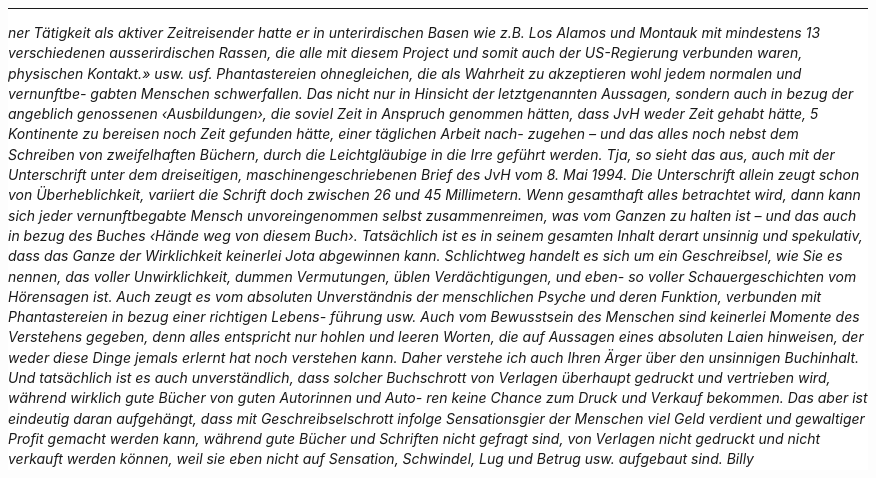 
-----

_ner Tätigkeit als aktiver Zeitreisender hatte er in unterirdischen Basen wie z.B. Los Alamos und Montauk_
_mit mindestens 13 verschiedenen ausserirdischen Rassen, die alle mit diesem Project und somit auch der_
_US-Regierung verbunden waren, physischen Kontakt.» usw. usf._
_Phantastereien ohnegleichen, die als Wahrheit zu akzeptieren wohl jedem normalen und vernunftbe-_
_gabten Menschen schwerfallen. Das nicht nur in Hinsicht der letztgenannten Aussagen, sondern auch in_
_bezug der angeblich genossenen ‹Ausbildungen›, die soviel Zeit in Anspruch genommen hätten, dass JvH_
_weder Zeit gehabt hätte, 5 Kontinente zu bereisen noch Zeit gefunden hätte, einer täglichen Arbeit nach-_
_zugehen – und das alles noch nebst dem Schreiben von zweifelhaften Büchern, durch die Leichtgläubige_
_in die Irre geführt werden._
_Tja, so sieht das aus, auch mit der Unterschrift unter dem dreiseitigen, maschinengeschriebenen Brief des_
_JvH vom 8. Mai 1994. Die Unterschrift allein zeugt schon von Überheblichkeit, variiert die Schrift doch_
_zwischen 26 und 45 Millimetern._
_Wenn gesamthaft alles betrachtet wird, dann kann sich jeder vernunftbegabte Mensch unvoreingenommen_
_selbst zusammenreimen, was vom Ganzen zu halten ist – und das auch in bezug des Buches ‹Hände weg_
_von diesem Buch›. Tatsächlich ist es in seinem gesamten Inhalt derart unsinnig und spekulativ, dass das_
_Ganze der Wirklichkeit keinerlei Jota abgewinnen kann. Schlichtweg handelt es sich um ein Geschreibsel,_
_wie Sie es nennen, das voller Unwirklichkeit, dummen Vermutungen, üblen Verdächtigungen, und eben-_
_so voller Schauergeschichten vom Hörensagen ist. Auch zeugt es vom absoluten Unverständnis der_
_menschlichen Psyche und deren Funktion, verbunden mit Phantastereien in bezug einer richtigen Lebens-_
_führung usw. Auch vom Bewusstsein des Menschen sind keinerlei Momente des Verstehens gegeben, denn_
_alles entspricht nur hohlen und leeren Worten, die auf Aussagen eines absoluten Laien hinweisen, der_
_weder diese Dinge jemals erlernt hat noch verstehen kann. Daher verstehe ich auch Ihren Ärger über den_
_unsinnigen Buchinhalt. Und tatsächlich ist es auch unverständlich, dass solcher Buchschrott von Verlagen_
_überhaupt gedruckt und vertrieben wird, während wirklich gute Bücher von guten Autorinnen und Auto-_
_ren keine Chance zum Druck und Verkauf bekommen. Das aber ist eindeutig daran aufgehängt, dass mit_
_Geschreibselschrott infolge Sensationsgier der Menschen viel Geld verdient und gewaltiger Profit gemacht_
_werden kann, während gute Bücher und Schriften nicht gefragt sind, von Verlagen nicht gedruckt und nicht_
_verkauft werden können, weil sie eben nicht auf Sensation, Schwindel, Lug und Betrug usw. aufgebaut_
_sind._
_Billy_
